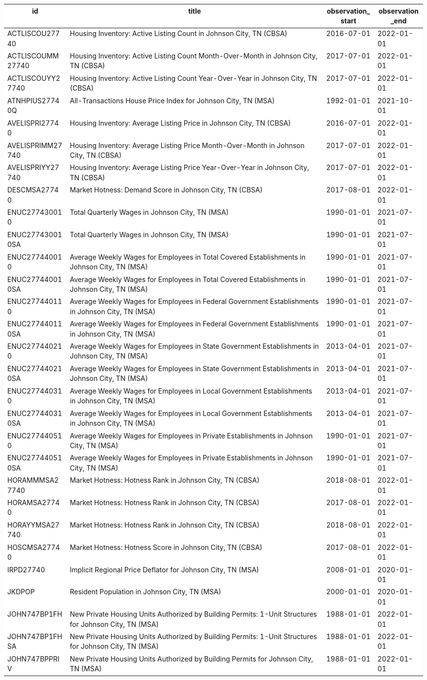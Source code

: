 | id                        | title                                                                                                             | observation_start   | observation_end   |
|---------------------------|-------------------------------------------------------------------------------------------------------------------|---------------------|-------------------|
| ACTLISCOU27740            | Housing Inventory: Active Listing Count in Johnson City, TN (CBSA)                                                | 2016-07-01          | 2022-01-01        |
| ACTLISCOUMM27740          | Housing Inventory: Active Listing Count Month-Over-Month in Johnson City, TN (CBSA)                               | 2017-07-01          | 2022-01-01        |
| ACTLISCOUYY27740          | Housing Inventory: Active Listing Count Year-Over-Year in Johnson City, TN (CBSA)                                 | 2017-07-01          | 2022-01-01        |
| ATNHPIUS27740Q            | All-Transactions House Price Index for Johnson City, TN (MSA)                                                     | 1992-01-01          | 2021-10-01        |
| AVELISPRI27740            | Housing Inventory: Average Listing Price in Johnson City, TN (CBSA)                                               | 2016-07-01          | 2022-01-01        |
| AVELISPRIMM27740          | Housing Inventory: Average Listing Price Month-Over-Month in Johnson City, TN (CBSA)                              | 2017-07-01          | 2022-01-01        |
| AVELISPRIYY27740          | Housing Inventory: Average Listing Price Year-Over-Year in Johnson City, TN (CBSA)                                | 2017-07-01          | 2022-01-01        |
| DESCMSA27740              | Market Hotness: Demand Score in Johnson City, TN (CBSA)                                                           | 2017-08-01          | 2022-01-01        |
| ENUC277430010             | Total Quarterly Wages in Johnson City, TN (MSA)                                                                   | 1990-01-01          | 2021-07-01        |
| ENUC277430010SA           | Total Quarterly Wages in Johnson City, TN (MSA)                                                                   | 1990-01-01          | 2021-07-01        |
| ENUC277440010             | Average Weekly Wages for Employees in Total Covered Establishments in Johnson City, TN (MSA)                      | 1990-01-01          | 2021-07-01        |
| ENUC277440010SA           | Average Weekly Wages for Employees in Total Covered Establishments in Johnson City, TN (MSA)                      | 1990-01-01          | 2021-07-01        |
| ENUC277440110             | Average Weekly Wages for Employees in Federal Government Establishments in Johnson City, TN (MSA)                 | 1990-01-01          | 2021-07-01        |
| ENUC277440110SA           | Average Weekly Wages for Employees in Federal Government Establishments in Johnson City, TN (MSA)                 | 1990-01-01          | 2021-07-01        |
| ENUC277440210             | Average Weekly Wages for Employees in State Government Establishments in Johnson City, TN (MSA)                   | 2013-04-01          | 2021-07-01        |
| ENUC277440210SA           | Average Weekly Wages for Employees in State Government Establishments in Johnson City, TN (MSA)                   | 2013-04-01          | 2021-07-01        |
| ENUC277440310             | Average Weekly Wages for Employees in Local Government Establishments in Johnson City, TN (MSA)                   | 2013-04-01          | 2021-07-01        |
| ENUC277440310SA           | Average Weekly Wages for Employees in Local Government Establishments in Johnson City, TN (MSA)                   | 2013-04-01          | 2021-07-01        |
| ENUC277440510             | Average Weekly Wages for Employees in Private Establishments in Johnson City, TN (MSA)                            | 1990-01-01          | 2021-07-01        |
| ENUC277440510SA           | Average Weekly Wages for Employees in Private Establishments in Johnson City, TN (MSA)                            | 1990-01-01          | 2021-07-01        |
| HORAMMMSA27740            | Market Hotness: Hotness Rank in Johnson City, TN (CBSA)                                                           | 2018-08-01          | 2022-01-01        |
| HORAMSA27740              | Market Hotness: Hotness Rank in Johnson City, TN (CBSA)                                                           | 2017-08-01          | 2022-01-01        |
| HORAYYMSA27740            | Market Hotness: Hotness Rank in Johnson City, TN (CBSA)                                                           | 2018-08-01          | 2022-01-01        |
| HOSCMSA27740              | Market Hotness: Hotness Score in Johnson City, TN (CBSA)                                                          | 2017-08-01          | 2022-01-01        |
| IRPD27740                 | Implicit Regional Price Deflator for Johnson City, TN (MSA)                                                       | 2008-01-01          | 2020-01-01        |
| JKDPOP                    | Resident Population in Johnson City, TN (MSA)                                                                     | 2000-01-01          | 2020-01-01        |
| JOHN747BP1FH              | New Private Housing Units Authorized by Building Permits: 1-Unit Structures for Johnson City, TN (MSA)            | 1988-01-01          | 2022-01-01        |
| JOHN747BP1FHSA            | New Private Housing Units Authorized by Building Permits: 1-Unit Structures for Johnson City, TN (MSA)            | 1988-01-01          | 2022-01-01        |
| JOHN747BPPRIV             | New Private Housing Units Authorized by Building Permits for Johnson City, TN (MSA)                               | 1988-01-01          | 2022-01-01        |
